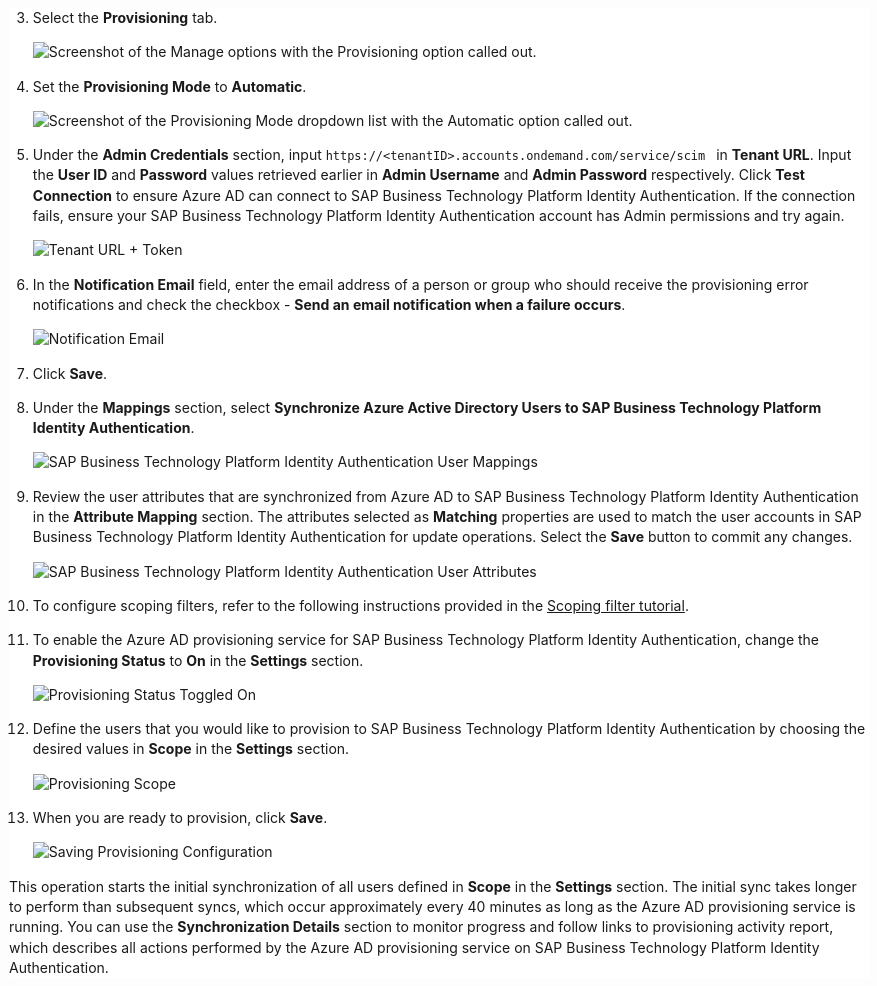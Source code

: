 3. Select the **Provisioning** tab.

	![Screenshot of the Manage options with the Provisioning option called out.](common/provisioning.png)

4. Set the **Provisioning Mode** to **Automatic**.

	![Screenshot of the Provisioning Mode dropdown list with the Automatic option called out.](common/provisioning-automatic.png)

5. Under the **Admin Credentials** section, input `https://<tenantID>.accounts.ondemand.com/service/scim ` in **Tenant URL**. Input the **User ID** and **Password** values retrieved earlier in **Admin Username** and **Admin Password** respectively. Click **Test Connection** to ensure Azure AD can connect to SAP Business Technology Platform Identity Authentication. If the connection fails, ensure your SAP Business Technology Platform Identity Authentication account has Admin permissions and try again.

	![Tenant URL + Token](media/sap-cloud-platform-identity-authentication-provisioning-tutorial/testconnection.png)

6. In the **Notification Email** field, enter the email address of a person or group who should receive the provisioning error notifications and check the checkbox - **Send an email notification when a failure occurs**.

	![Notification Email](common/provisioning-notification-email.png)

7. Click **Save**.

8. Under the **Mappings** section, select **Synchronize Azure Active Directory Users to SAP Business Technology Platform Identity Authentication**.

	![SAP Business Technology Platform Identity Authentication User Mappings](media/sap-cloud-platform-identity-authentication-provisioning-tutorial/mapping.png)

9. Review the user attributes that are synchronized from Azure AD to SAP Business Technology Platform Identity Authentication in the **Attribute Mapping** section. The attributes selected as **Matching** properties are used to match the user accounts in SAP Business Technology Platform Identity Authentication for update operations. Select the **Save** button to commit any changes.

	![SAP Business Technology Platform Identity Authentication User Attributes](media/sap-cloud-platform-identity-authentication-provisioning-tutorial/userattributes.png)

10. To configure scoping filters, refer to the following instructions provided in the [Scoping filter tutorial](../app-provisioning/define-conditional-rules-for-provisioning-user-accounts.md).

11. To enable the Azure AD provisioning service for SAP Business Technology Platform Identity Authentication, change the **Provisioning Status** to **On** in the **Settings** section.

	![Provisioning Status Toggled On](common/provisioning-toggle-on.png)

12. Define the users that you would like to provision to SAP Business Technology Platform Identity Authentication by choosing the desired values in **Scope** in the **Settings** section.

	![Provisioning Scope](common/provisioning-scope.png)

13. When you are ready to provision, click **Save**.

	![Saving Provisioning Configuration](common/provisioning-configuration-save.png)

This operation starts the initial synchronization of all users defined in **Scope** in the **Settings** section. The initial sync takes longer to perform than subsequent syncs, which occur approximately every 40 minutes as long as the Azure AD provisioning service is running. You can use the **Synchronization Details** section to monitor progress and follow links to provisioning activity report, which describes all actions performed by the Azure AD provisioning service on SAP Business Technology Platform Identity Authentication.
